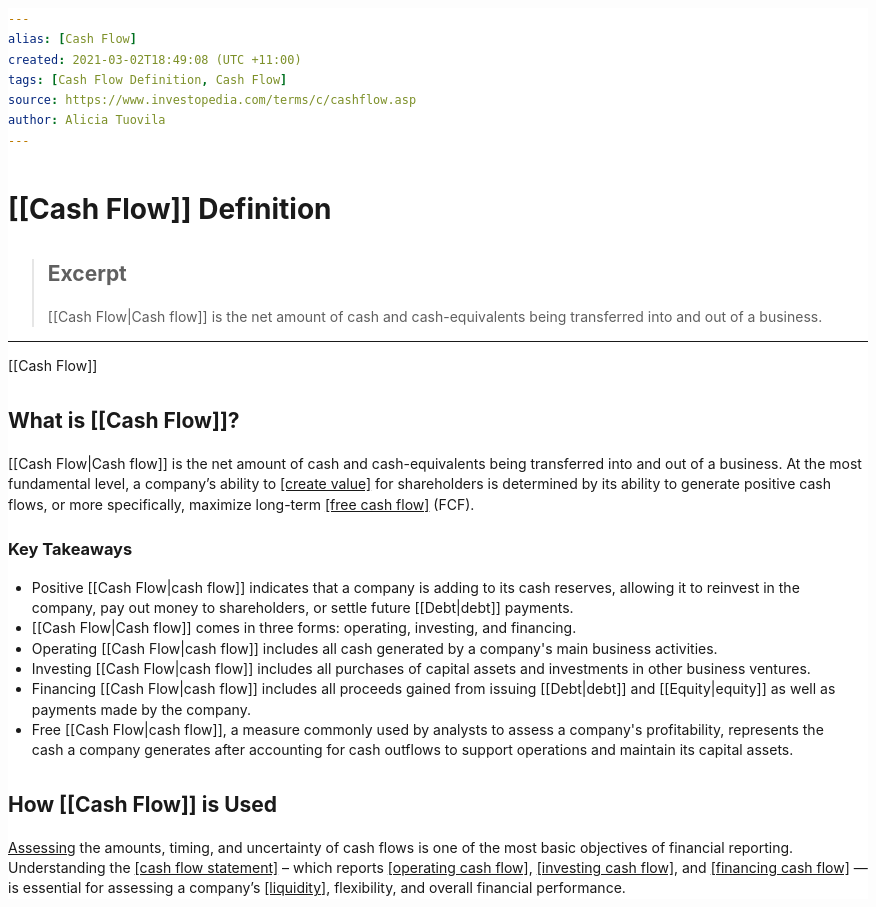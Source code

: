 ```yaml
---
alias: [Cash Flow]
created: 2021-03-02T18:49:08 (UTC +11:00)
tags: [Cash Flow Definition, Cash Flow]
source: https://www.investopedia.com/terms/c/cashflow.asp
author: Alicia Tuovila
---
```


# [[Cash Flow]] Definition

> ## Excerpt
> [[Cash Flow|Cash flow]] is the net amount of cash and cash-equivalents being transferred into and out of a business.

---

[[Cash Flow]]
## What is [[Cash Flow]]?

[[Cash Flow|Cash flow]] is the net amount of cash and cash-equivalents being transferred into and out of a business. At the most fundamental level, a company’s ability to [[create value]](https://www.investopedia.com/articles/personal-[[Finance|finance]]/061215/10-ways-improve-cash-flow.asp) for shareholders is determined by its ability to generate positive cash flows, or more specifically, maximize long-term [[free cash flow]](https://www.investopedia.com/terms/f/freecashflow.asp) (FCF).

### Key Takeaways

-   Positive [[Cash Flow|cash flow]] indicates that a company is adding to its cash reserves, allowing it to reinvest in the company, pay out money to shareholders, or settle future [[Debt|debt]] payments.
-   [[Cash Flow|Cash flow]] comes in three forms: operating, investing, and financing.
-   Operating [[Cash Flow|cash flow]] includes all cash generated by a company's main business activities.
-   Investing [[Cash Flow|cash flow]] includes all purchases of capital assets and investments in other business ventures.
-   Financing [[Cash Flow|cash flow]] includes all proceeds gained from issuing [[Debt|debt]] and [[Equity|equity]] as well as payments made by the company.
-   Free [[Cash Flow|cash flow]], a measure commonly used by analysts to assess a company's profitability, represents the cash a company generates after accounting for cash outflows to support operations and maintain its capital assets.

## How [[Cash Flow]] is Used

[Assessing](https://www.investopedia.com/articles/investing/112513/cash-flow-statement-analyzing-cash-flow-investing-activities.asp) the amounts, timing, and uncertainty of cash flows is one of the most basic objectives of financial reporting. Understanding the [[cash flow statement]](https://www.investopedia.com/terms/c/cashflowstatement.asp) – which reports [[operating cash flow]](https://www.investopedia.com/terms/c/cash-flow-from-operating-activities.asp), [[investing cash flow]](https://www.investopedia.com/terms/c/cashflowfinvestingactivities.asp), and [[financing cash flow]](https://www.investopedia.com/terms/c/cashflowfromfinancing.asp) — is essential for assessing a company’s [[liquidity]](https://www.investopedia.com/terms/l/[[Liquidity|liquidity]].asp), flexibility, and overall financial performance.
